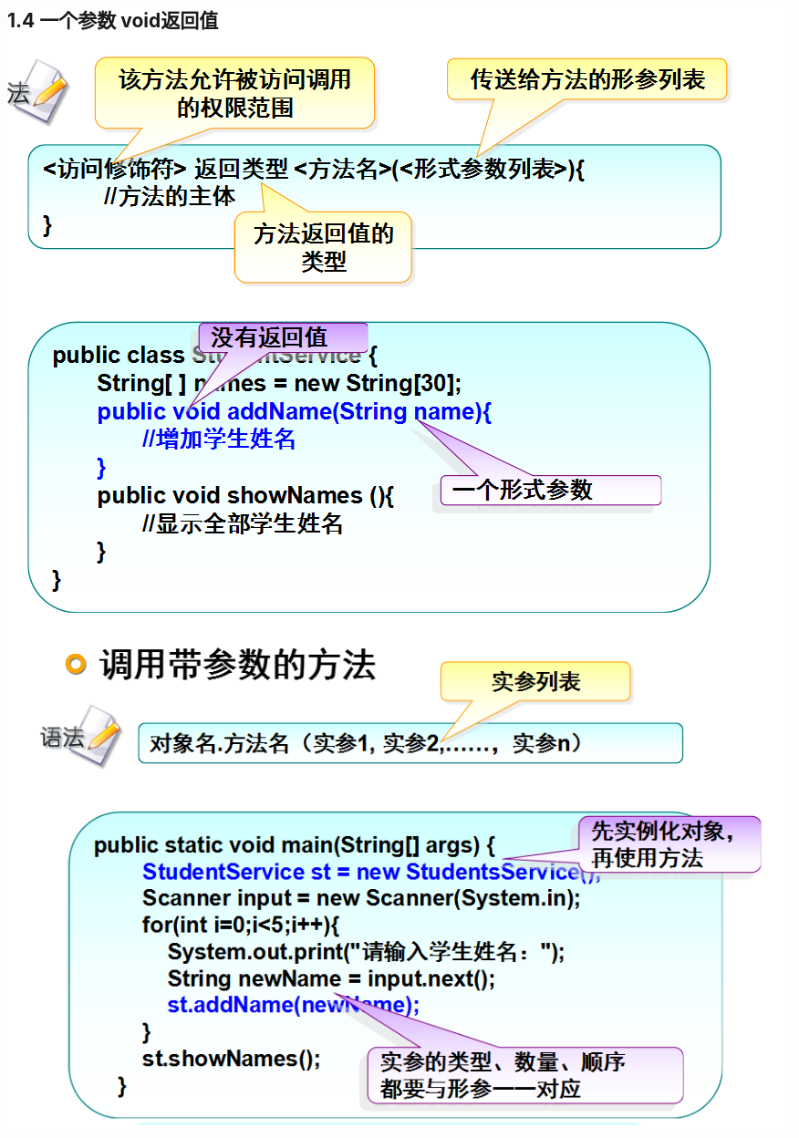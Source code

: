 ## 1.4 一个参数 void返回值

![image-20220414212755387](images\image-20220414212755387.png)

![image-20220414212831262](images\image-20220414212831262.png)